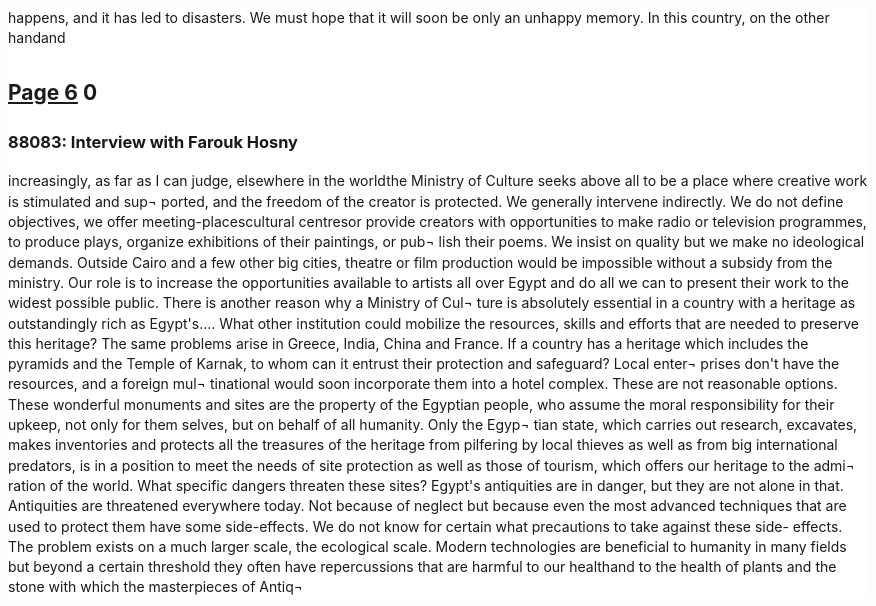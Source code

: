happens, and it has led to disasters. We must hope
that it will soon be only an unhappy memory.
In this country, on the other handand

## [Page 6](088099engo.pdf#page=6) 0

### 88083: Interview with Farouk Hosny

increasingly, as far as I can judge, elsewhere in the
worldthe Ministry of Culture seeks above all to
be a place where creative work is stimulated and sup¬
ported, and the freedom of the creator is protected.
We generally intervene indirectly. We do not define
objectives, we offer meeting-placescultural
centresor provide creators with opportunities to
make radio or television programmes, to produce
plays, organize exhibitions of their paintings, or pub¬
lish their poems. We insist on quality but we make
no ideological demands.
Outside Cairo and a few other big cities, theatre
or film production would be impossible without a
subsidy from the ministry. Our role is to increase
the opportunities available to artists all over Egypt
and do all we can to present their work to the widest
possible public.
There is another reason why a Ministry of Cul¬
ture is absolutely essential in a country with a
heritage as outstandingly rich as Egypt's.... What
other institution could mobilize the resources, skills
and efforts that are needed to preserve this heritage?
The same problems arise in Greece, India, China
and France.
If a country has a heritage which includes the
pyramids and the Temple of Karnak, to whom can
it entrust their protection and safeguard? Local enter¬
prises don't have the resources, and a foreign mul¬
tinational would soon incorporate them into a hotel
complex. These are not reasonable options. These
wonderful monuments and sites are the property
of the Egyptian people, who assume the moral
responsibility for their upkeep, not only for them
selves, but on behalf of all humanity. Only the Egyp¬
tian state, which carries out research, excavates,
makes inventories and protects all the treasures of
the heritage from pilfering by local thieves as well
as from big international predators, is in a position
to meet the needs of site protection as well as those
of tourism, which offers our heritage to the admi¬
ration of the world.
What specific dangers threaten these sites?
Egypt's antiquities are in danger, but they are not
alone in that. Antiquities are threatened everywhere
today. Not because of neglect but because even the
most advanced techniques that are used to protect
them have some side-effects. We do not know for
certain what precautions to take against these side-
effects.
The problem exists on a much larger scale, the
ecological scale. Modern technologies are beneficial
to humanity in many fields but beyond a certain
threshold they often have repercussions that are
harmful to our healthand to the health of plants
and the stone with which the masterpieces of Antiq¬